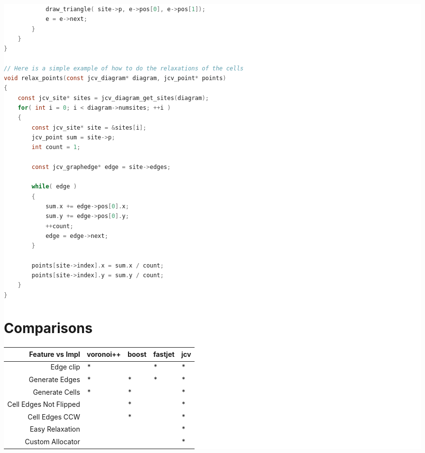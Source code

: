 ```C
            draw_triangle( site->p, e->pos[0], e->pos[1]);
            e = e->next;
        }
    }
}

// Here is a simple example of how to do the relaxations of the cells
void relax_points(const jcv_diagram* diagram, jcv_point* points)
{
    const jcv_site* sites = jcv_diagram_get_sites(diagram);
    for( int i = 0; i < diagram->numsites; ++i )
    {
        const jcv_site* site = &sites[i];
        jcv_point sum = site->p;
        int count = 1;

        const jcv_graphedge* edge = site->edges;

        while( edge )
        {
            sum.x += edge->pos[0].x;
            sum.y += edge->pos[0].y;
            ++count;
            edge = edge->next;
        }

        points[site->index].x = sum.x / count;
        points[site->index].y = sum.y / count;
    }
}

```


Comparisons
===========

| Feature vs Impl        | voronoi++ | boost | fastjet | jcv |
|-----------------------:|-----------|-------|---------|-----|
| Edge clip              |     *     |       |    *    |  *  |
| Generate Edges         |     *     |   *   |    *    |  *  |
| Generate Cells         |     *     |   *   |         |  *  |
| Cell Edges Not Flipped |           |   *   |         |  *  |
| Cell Edges CCW         |           |   *   |         |  *  |
| Easy Relaxation        |           |       |         |  *  |
| Custom Allocator       |           |       |         |  *  |
